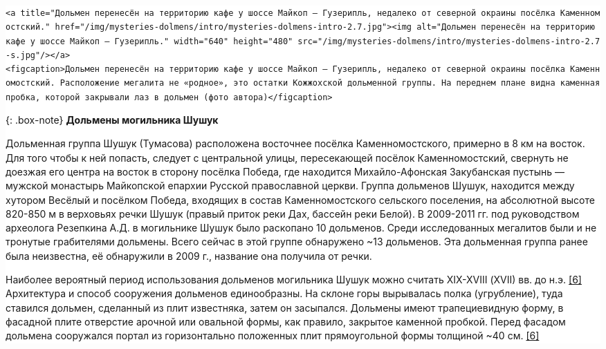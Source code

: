 	<a title="Дольмен перенесён на территорию кафе у шоссе Майкоп — Гузерипль, недалеко от северной окраины посёлка Каменномостский." href="/img/mysteries-dolmens/intro/mysteries-dolmens-intro-2.7.jpg"><img alt="Дольмен перенесён на территорию кафе у шоссе Майкоп — Гузерипль." width="640" height="480" src="/img/mysteries-dolmens/intro/mysteries-dolmens-intro-2.7-s.jpg"/></a>
	<figcaption>Дольмен перенесён на территорию кафе у шоссе Майкоп — Гузерипль, недалеко от северной окраины посёлка Каменномостский. Расположение мегалита не «родное», это остатки Кожжохской дольменной группы. На переднем плане видна каменная пробка, которой закрывали лаз в дольмен (фото автора)</figcaption>
</figure>

{: .box-note}
**<a name="2-2-5"></a>Дольмены могильника Шушук**

Дольменная группа Шушук (Тумасова) расположена восточнее посёлка Каменномостского, примерно в 8 км на восток. Для того чтобы к ней попасть, следует с центральной улицы, пересекающей посёлок Каменномостский, свернуть не доезжая его центра на восток в сторону посёлка Победа, где находится Михайло-Афонская Закубанская пустынь — мужской монастырь Майкопской епархии Русской православной церкви. Группа дольменов Шушук, находится между хутором Весёлый и посёлком Победа, входящих в состав Каменномостского сельского поселения, на абсолютной высоте 820-850 м в верховьях речки Шушук (правый приток реки Дах, бассейн реки Белой). В 2009-2011 гг. под руководством археолога Резепкина А.Д. в могильнике Шушук было раскопано 10 дольменов. Среди исследованных мегалитов были и не тронутые грабителями дольмены. Всего сейчас в этой группе обнаружено ~13 дольменов. Эта дольменная группа ранее была неизвестна, её обнаружили в 2009 г., название она получила от речки.

Наиболее вероятный период использования дольменов могильника Шушук можно считать ХIХ-ХVIII (ХVII) вв. до н.э. [[6]](#2.2.-[6]) Архитектура и способ сооружения дольменов единообразны. На склоне горы вырывалась полка (угрубление), туда ставился дольмен, сделанный из плит известняка, затем он засыпался. Дольмены имеют трапециевидную форму, в фасадной плите отверстие арочной или овальной формы, как правило, закрытое каменной пробкой. Перед фасадом дольмена сооружался портал из горизонтально положенных плит прямоугольной формы толщиной ~40 см. [[6]](#2.2.-[6])
